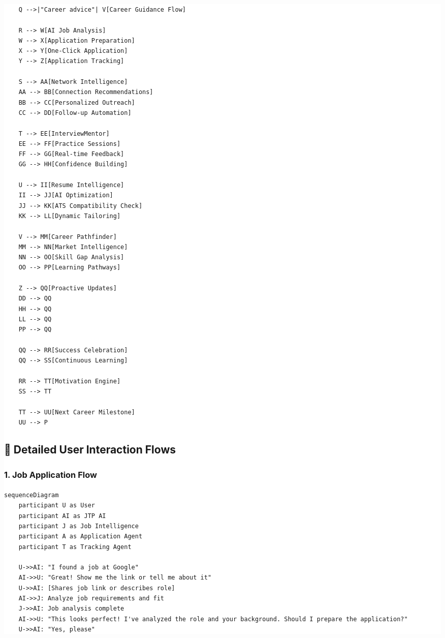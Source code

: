```mermaid
    Q -->|"Career advice"| V[Career Guidance Flow]
    
    R --> W[AI Job Analysis]
    W --> X[Application Preparation]
    X --> Y[One-Click Application]
    Y --> Z[Application Tracking]
    
    S --> AA[Network Intelligence]
    AA --> BB[Connection Recommendations]
    BB --> CC[Personalized Outreach]
    CC --> DD[Follow-up Automation]
    
    T --> EE[InterviewMentor]
    EE --> FF[Practice Sessions]
    FF --> GG[Real-time Feedback]
    GG --> HH[Confidence Building]
    
    U --> II[Resume Intelligence]
    II --> JJ[AI Optimization]
    JJ --> KK[ATS Compatibility Check]
    KK --> LL[Dynamic Tailoring]
    
    V --> MM[Career Pathfinder]
    MM --> NN[Market Intelligence]
    NN --> OO[Skill Gap Analysis]
    OO --> PP[Learning Pathways]
    
    Z --> QQ[Proactive Updates]
    DD --> QQ
    HH --> QQ
    LL --> QQ
    PP --> QQ
    
    QQ --> RR[Success Celebration]
    QQ --> SS[Continuous Learning]
    
    RR --> TT[Motivation Engine]
    SS --> TT
    
    TT --> UU[Next Career Milestone]
    UU --> P
```

## 🎪 Detailed User Interaction Flows

### 1. Job Application Flow

```mermaid
sequenceDiagram
    participant U as User
    participant AI as JTP AI
    participant J as Job Intelligence
    participant A as Application Agent
    participant T as Tracking Agent
    
    U->>AI: "I found a job at Google"
    AI->>U: "Great! Show me the link or tell me about it"
    U->>AI: [Shares job link or describes role]
    AI->>J: Analyze job requirements and fit
    J->>AI: Job analysis complete
    AI->>U: "This looks perfect! I've analyzed the role and your background. Should I prepare the application?"
    U->>AI: "Yes, please"
```